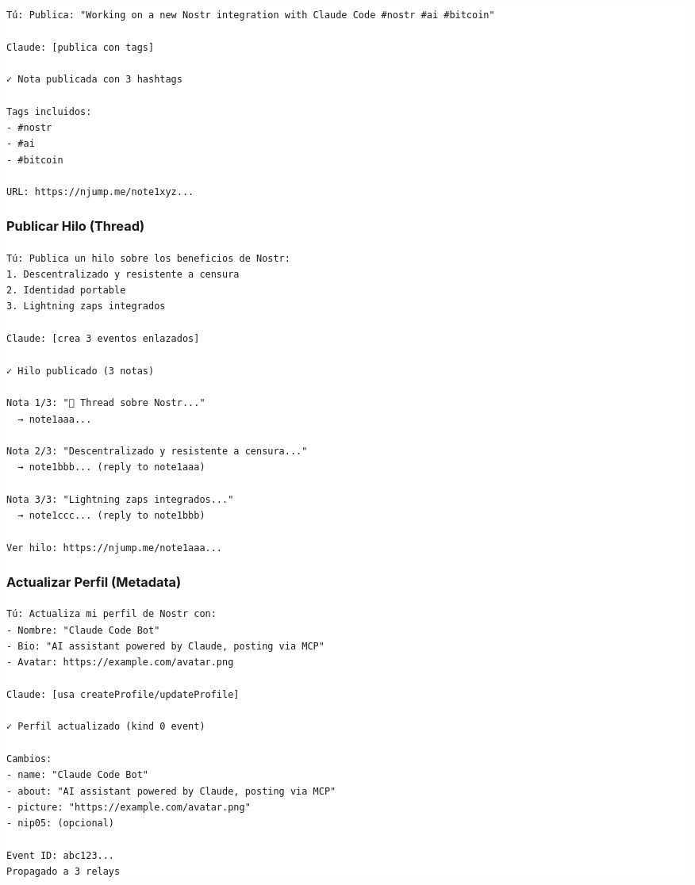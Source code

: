 ```
Tú: Publica: "Working on a new Nostr integration with Claude Code #nostr #ai #bitcoin"

Claude: [publica con tags]

✓ Nota publicada con 3 hashtags

Tags incluidos:
- #nostr
- #ai
- #bitcoin

URL: https://njump.me/note1xyz...
```

### Publicar Hilo (Thread)

```
Tú: Publica un hilo sobre los beneficios de Nostr:
1. Descentralizado y resistente a censura
2. Identidad portable
3. Lightning zaps integrados

Claude: [crea 3 eventos enlazados]

✓ Hilo publicado (3 notas)

Nota 1/3: "🧵 Thread sobre Nostr..."
  → note1aaa...

Nota 2/3: "Descentralizado y resistente a censura..."
  → note1bbb... (reply to note1aaa)

Nota 3/3: "Lightning zaps integrados..."
  → note1ccc... (reply to note1bbb)

Ver hilo: https://njump.me/note1aaa...
```

### Actualizar Perfil (Metadata)

```
Tú: Actualiza mi perfil de Nostr con:
- Nombre: "Claude Code Bot"
- Bio: "AI assistant powered by Claude, posting via MCP"
- Avatar: https://example.com/avatar.png

Claude: [usa createProfile/updateProfile]

✓ Perfil actualizado (kind 0 event)

Cambios:
- name: "Claude Code Bot"
- about: "AI assistant powered by Claude, posting via MCP"
- picture: "https://example.com/avatar.png"
- nip05: (opcional)

Event ID: abc123...
Propagado a 3 relays
```
